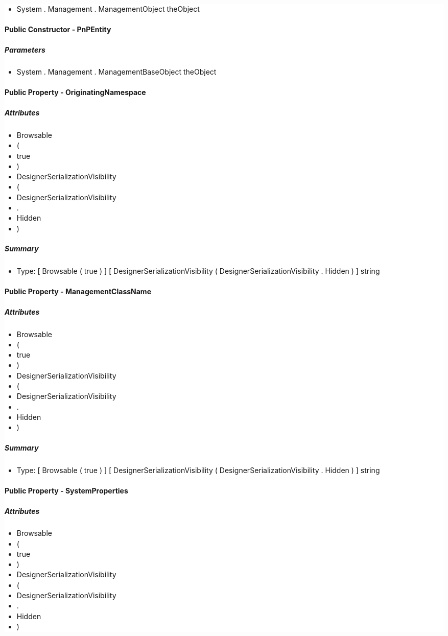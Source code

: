  - System . Management . ManagementObject theObject 

#### Public Constructor - PnPEntity

#####  Parameters

 - System . Management . ManagementBaseObject theObject 

#### Public Property - OriginatingNamespace

##### Attributes

 - Browsable
 - (
 - true
 - )
 - DesignerSerializationVisibility
 - (
 - DesignerSerializationVisibility
 - .
 - Hidden
 - )

##### Summary

 * Type: [ Browsable ( true ) ] [ DesignerSerializationVisibility ( DesignerSerializationVisibility . Hidden ) ] string 

#### Public Property - ManagementClassName

##### Attributes

 - Browsable
 - (
 - true
 - )
 - DesignerSerializationVisibility
 - (
 - DesignerSerializationVisibility
 - .
 - Hidden
 - )

##### Summary

 * Type: [ Browsable ( true ) ] [ DesignerSerializationVisibility ( DesignerSerializationVisibility . Hidden ) ] string 

#### Public Property - SystemProperties

##### Attributes

 - Browsable
 - (
 - true
 - )
 - DesignerSerializationVisibility
 - (
 - DesignerSerializationVisibility
 - .
 - Hidden
 - )
